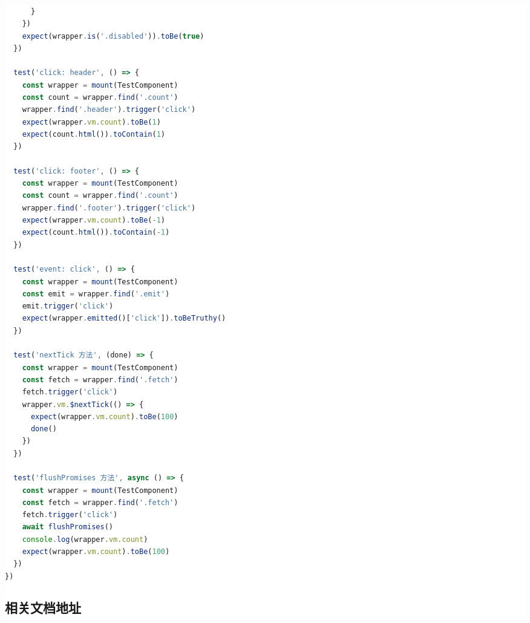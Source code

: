 ```js
      }
    })
    expect(wrapper.is('.disabled')).toBe(true)
  })

  test('click: header', () => {
    const wrapper = mount(TestComponent)
    const count = wrapper.find('.count')
    wrapper.find('.header').trigger('click')
    expect(wrapper.vm.count).toBe(1)
    expect(count.html()).toContain(1)
  })

  test('click: footer', () => {
    const wrapper = mount(TestComponent)
    const count = wrapper.find('.count')
    wrapper.find('.footer').trigger('click')
    expect(wrapper.vm.count).toBe(-1)
    expect(count.html()).toContain(-1)
  })

  test('event: click', () => {
    const wrapper = mount(TestComponent)
    const emit = wrapper.find('.emit')
    emit.trigger('click')
    expect(wrapper.emitted()['click']).toBeTruthy()
  })

  test('nextTick 方法', (done) => {
    const wrapper = mount(TestComponent)
    const fetch = wrapper.find('.fetch')
    fetch.trigger('click')
    wrapper.vm.$nextTick(() => {
      expect(wrapper.vm.count).toBe(100)
      done()
    })
  })

  test('flushPromises 方法', async () => {
    const wrapper = mount(TestComponent)
    const fetch = wrapper.find('.fetch')
    fetch.trigger('click')
    await flushPromises()
    console.log(wrapper.vm.count)
    expect(wrapper.vm.count).toBe(100)
  })
})

```

## 相关文档地址
